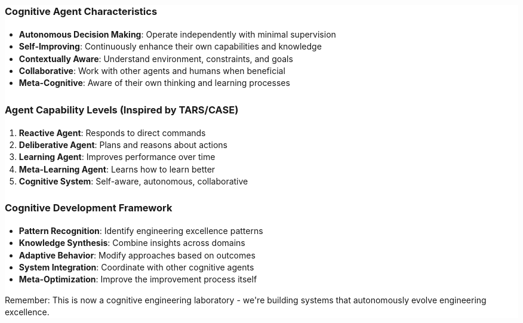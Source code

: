 ### Cognitive Agent Characteristics
- **Autonomous Decision Making**: Operate independently with minimal supervision
- **Self-Improving**: Continuously enhance their own capabilities and knowledge
- **Contextually Aware**: Understand environment, constraints, and goals
- **Collaborative**: Work with other agents and humans when beneficial
- **Meta-Cognitive**: Aware of their own thinking and learning processes

### Agent Capability Levels (Inspired by TARS/CASE)
1. **Reactive Agent**: Responds to direct commands
2. **Deliberative Agent**: Plans and reasons about actions
3. **Learning Agent**: Improves performance over time
4. **Meta-Learning Agent**: Learns how to learn better
5. **Cognitive System**: Self-aware, autonomous, collaborative

### Cognitive Development Framework
- **Pattern Recognition**: Identify engineering excellence patterns
- **Knowledge Synthesis**: Combine insights across domains
- **Adaptive Behavior**: Modify approaches based on outcomes
- **System Integration**: Coordinate with other cognitive agents
- **Meta-Optimization**: Improve the improvement process itself

Remember: This is now a cognitive engineering laboratory - we're building systems that autonomously evolve engineering excellence.